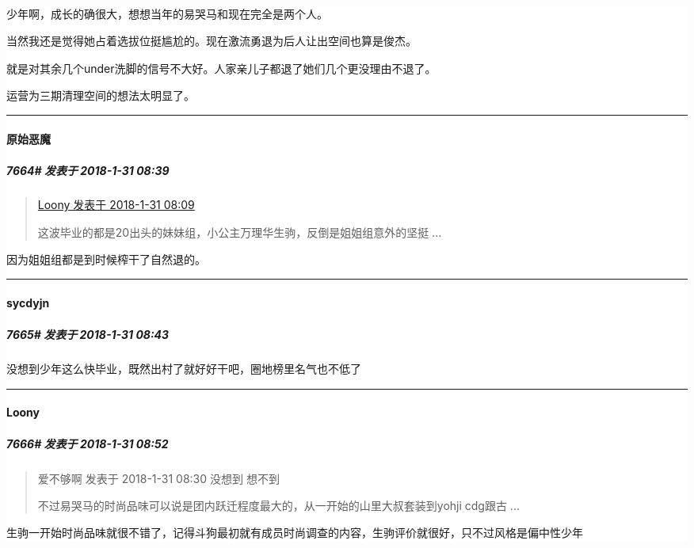 


少年啊，成长的确很大，想想当年的易哭马和现在完全是两个人。

当然我还是觉得她占着选拔位挺尴尬的。现在激流勇退为后人让出空间也算是俊杰。

就是对其余几个under洗脚的信号不大好。人家亲儿子都退了她们几个更没理由不退了。

运营为三期清理空间的想法太明显了。







-----

####  原始恶魔  
##### 7664#       发表于 2018-1-31 08:39



<blockquote><a href="httphttps://bbs.saraba1st.com/2b/forum.php?mod=redirect&amp;goto=findpost&amp;pid=38405691&amp;ptid=1102389" target="_blank">Loony 发表于 2018-1-31 08:09</a>

这波毕业的都是20出头的妹妹组，小公主万理华生驹，反倒是姐姐组意外的坚挺 ...</blockquote>
因为姐姐组都是到时候榨干了自然退的。







-----

####  sycdyjn  
##### 7665#       发表于 2018-1-31 08:43




没想到少年这么快毕业，既然出村了就好好干吧，圈地榜里名气也不低了







-----

####  Loony  
##### 7666#       发表于 2018-1-31 08:52



<blockquote>爱不够啊 发表于 2018-1-31 08:30
没想到 想不到

不过易哭马的时尚品味可以说是团内跃迁程度最大的，从一开始的山里大叔套装到yohji cdg跟古 ...</blockquote>
生驹一开始时尚品味就很不错了，记得斗狗最初就有成员时尚调查的内容，生驹评价就很好，只不过风格是偏中性少年





